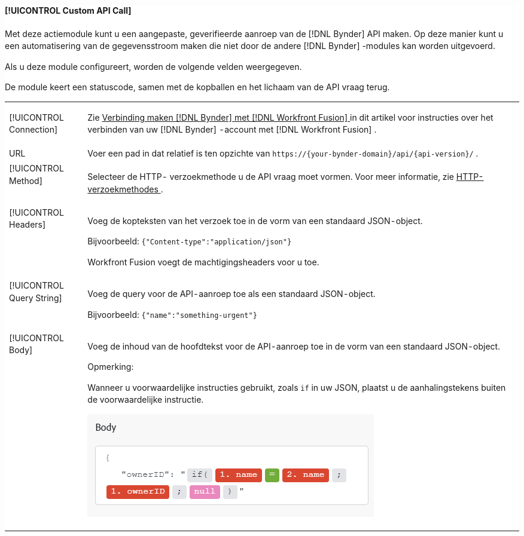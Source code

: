 #### [!UICONTROL Custom API Call]

Met deze actiemodule kunt u een aangepaste, geverifieerde aanroep van de [!DNL Bynder] API maken. Op deze manier kunt u een automatisering van de gegevensstroom maken die niet door de andere [!DNL Bynder] -modules kan worden uitgevoerd.

Als u deze module configureert, worden de volgende velden weergegeven.

De module keert een statuscode, samen met de kopballen en het lichaam van de API vraag terug.

<table style="table-layout:auto">
 <col> 
 <col> 
 <tbody> 
  <tr> 
    <td role="rowheader"> <p>[!UICONTROL Connection]</p> </td> 
   <td> <p>Zie <a href="#connect-bynder-to-workfront-fusion" class="MCXref xref"> Verbinding maken [!DNL Bynder] met [!DNL Workfront Fusion] </a> in dit artikel voor instructies over het verbinden van uw [!DNL Bynder] -account met [!DNL Workfront Fusion] .</p> </td> 
  </tr> 
  <tr> 
   <td role="rowheader">URL</td> 
   <td>Voer een pad in dat relatief is ten opzichte van <code>https://{your-bynder-domain}/api/{api-version}/</code> .</td> 
  </tr> 
  <tr> 
   <td role="rowheader">[!UICONTROL Method]</td> 
   <td> <p>Selecteer de HTTP- verzoekmethode u de API vraag moet vormen. Voor meer informatie, zie <a href="/help/workfront-fusion/references/modules/http-request-methods.md" class="MCXref xref" data-mc-variable-override=""> HTTP- verzoekmethodes </a>.</p> </td> 
  </tr> 
  <tr> 
   <td role="rowheader">[!UICONTROL Headers]</td> 
   <td> <p>Voeg de kopteksten van het verzoek toe in de vorm van een standaard JSON-object.</p> <p>Bijvoorbeeld: <code>{"Content-type":"application/json"}</code></p> <p>Workfront Fusion voegt de machtigingsheaders voor u toe.</p> </td> 
  </tr> 
  <tr> 
   <td role="rowheader">[!UICONTROL Query String]</td> 
   <td> <p>Voeg de query voor de API-aanroep toe als een standaard JSON-object.</p> <p>Bijvoorbeeld: <code>{"name":"something-urgent"}</code></p> </td> 
  </tr> 
  <tr> 
   <td role="rowheader">[!UICONTROL Body]</td> 
   <td> <p>Voeg de inhoud van de hoofdtekst voor de API-aanroep toe in de vorm van een standaard JSON-object.</p> <p>Opmerking:  <p>Wanneer u voorwaardelijke instructies gebruikt, zoals <code>if</code> in uw JSON, plaatst u de aanhalingstekens buiten de voorwaardelijke instructie.</p> 
     <div class="example" data-mc-autonum="<b>Example: </b>"> 
      <p> <img src="/help/workfront-fusion/references/apps-and-modules/assets/quotes-in-json-350x120.png" style="width: 350;height: 120;"> </p> 
     </div> </p> </td> 
  </tr> 
 </tbody> 
</table>
